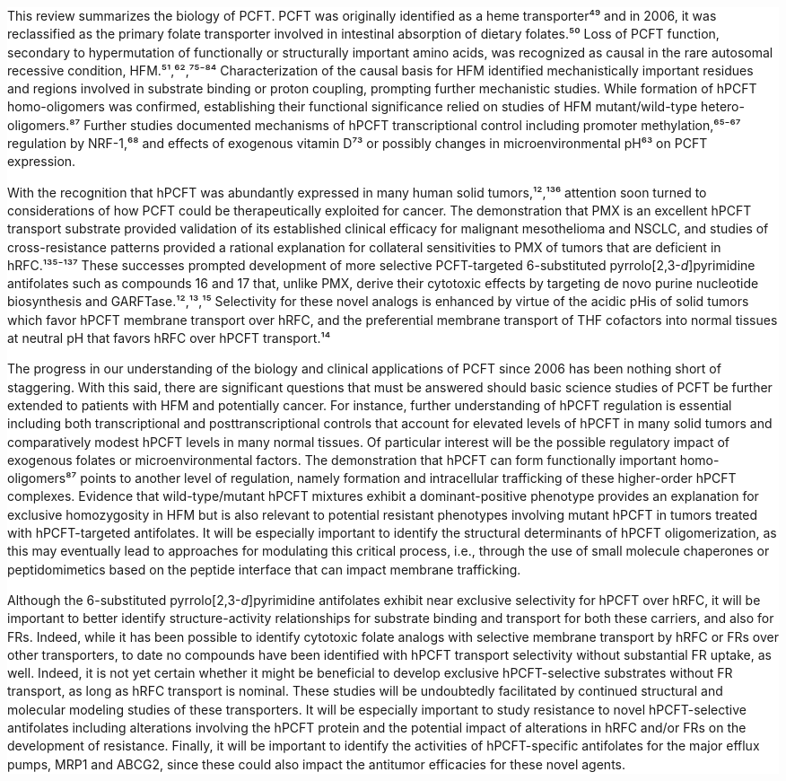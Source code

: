 This review summarizes the biology of PCFT. PCFT was originally identified as a heme transporter⁴⁹ and in 2006, it was reclassified as the primary folate transporter involved in intestinal absorption of dietary folates.⁵⁰ Loss of PCFT function, secondary to hypermutation of functionally or structurally important amino acids, was recognized as causal in the rare autosomal recessive condition, HFM.⁵¹,⁶²,⁷⁵⁻⁸⁴ Characterization of the causal basis for HFM identified mechanistically important residues and regions involved in substrate binding or proton coupling, prompting further mechanistic studies. While formation of hPCFT homo-oligomers was confirmed, establishing their functional significance relied on studies of HFM mutant/wild-type hetero-oligomers.⁸⁷ Further studies documented mechanisms of hPCFT transcriptional control including promoter methylation,⁶⁵⁻⁶⁷ regulation by NRF-1,⁶⁸ and effects of exogenous vitamin D⁷³ or possibly changes in microenvironmental pH⁶³ on PCFT expression.

With the recognition that hPCFT was abundantly expressed in many human solid tumors,¹²,¹³⁶ attention soon turned to considerations of how PCFT could be therapeutically exploited for cancer. The demonstration that PMX is an excellent hPCFT transport substrate provided validation of its established clinical efficacy for malignant mesothelioma and NSCLC, and studies of cross-resistance patterns provided a rational explanation for collateral sensitivities to PMX of tumors that are deficient in hRFC.¹³⁵⁻¹³⁷ These successes prompted development of more selective PCFT-targeted 6-substituted pyrrolo[2,3-*d*]pyrimidine antifolates such as compounds 16 and 17 that, unlike PMX, derive their cytotoxic effects by targeting de novo purine nucleotide biosynthesis and GARFTase.¹²,¹³,¹⁵ Selectivity for these novel analogs is enhanced by virtue of the acidic pHis of solid tumors which favor hPCFT membrane transport over hRFC, and the preferential membrane transport of THF cofactors into normal tissues at neutral pH that favors hRFC over hPCFT transport.¹⁴

The progress in our understanding of the biology and clinical applications of PCFT since 2006 has been nothing short of staggering. With this said, there are significant questions that must be answered should basic science studies of PCFT be further extended to patients with HFM and potentially cancer. For instance, further understanding of hPCFT regulation is essential including both transcriptional and posttranscriptional controls that account for elevated levels of hPCFT in many solid tumors and comparatively modest hPCFT levels in many normal tissues. Of particular interest will be the possible regulatory impact of exogenous folates or microenvironmental factors. The demonstration that hPCFT can form functionally important homo-oligomers⁸⁷ points to another level of regulation, namely formation and intracellular trafficking of these higher-order hPCFT complexes. Evidence that wild-type/mutant hPCFT mixtures exhibit a dominant-positive phenotype provides an explanation for exclusive homozygosity in HFM but is also relevant to potential resistant phenotypes involving mutant hPCFT in tumors treated with hPCFT-targeted antifolates. It will be especially important to identify the structural determinants of hPCFT oligomerization, as this may eventually lead to approaches for modulating this critical process, i.e., through the use of small molecule chaperones or peptidomimetics based on the peptide interface that can impact membrane trafficking.

Although the 6-substituted pyrrolo[2,3-*d*]pyrimidine antifolates exhibit near exclusive selectivity for hPCFT over hRFC, it will be important to better identify structure-activity relationships for substrate binding and transport for both these carriers, and also for FRs. Indeed, while it has been possible to identify cytotoxic folate analogs with selective membrane transport by hRFC or FRs over other transporters, to date no compounds have been identified with hPCFT transport selectivity without substantial FR uptake, as well. Indeed, it is not yet certain whether it might be beneficial to develop exclusive hPCFT-selective substrates without FR transport, as long as hRFC transport is nominal. These studies will be undoubtedly facilitated by continued structural and molecular modeling studies of these transporters. It will be especially important to study resistance to novel hPCFT-selective antifolates including alterations involving the hPCFT protein and the potential impact of alterations in hRFC and/or FRs on the development of resistance. Finally, it will be important to identify the activities of hPCFT-specific antifolates for the major efflux pumps, MRP1 and ABCG2, since these could also impact the antitumor efficacies for these novel agents.
